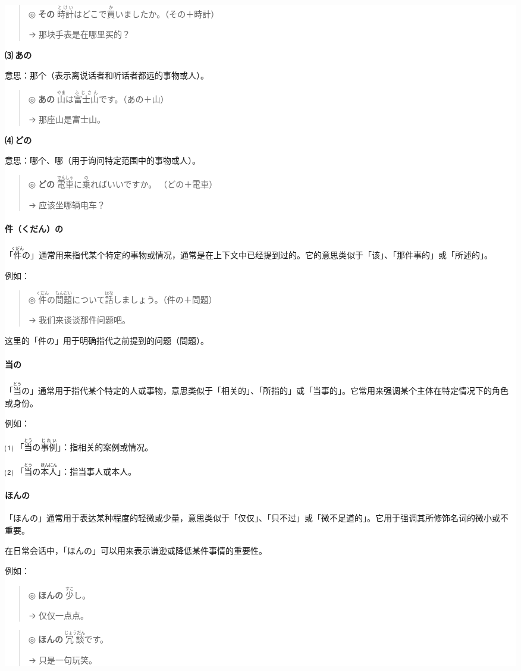 > ◎ **<ruby>その</ruby>** <ruby>時計<rt>とけい</rt></ruby>はどこで<ruby>買<rt>か</rt></ruby>いましたか。<span class="more">（その＋時計）</span>
> 
> → 那块手表是在哪里买的？

**⑶ あの**

意思：那个<span class="more">（表示离说话者和听话者都远的事物或人）</span>。

> ◎ **<ruby>あの</ruby>** <ruby>山<rt>やま</rt></ruby>は<ruby>富士山<rt>ふじさん</rt></ruby>です。<span class="more">（あの＋山）</span>
> 
> → 那座山是富士山。

**⑷ どの**

意思：哪个、哪<span class="more">（用于询问特定范围中的事物或人）</span>。

> ◎ **<ruby>どの</ruby>** <ruby>電<rt>でん</rt></ruby><ruby>車<rt>しゃ</rt></ruby>に<ruby>乗<rt>の</rt></ruby>ればいいですか。 <span class="more">（どの＋電車）</span>
> 
> → 应该坐哪辆电车？

#### 件<span class="more">（くだん）</span>の

「<ruby>件<rt>くだん</rt></ruby>の」通常用来指代某个特定的事物或情况，通常是在上下文中已经提到过的。它的意思类似于「该」、「那件事的」或「所述的」。  

例如：

> ◎ <ruby>件<rt>くだん</rt></ruby>の<ruby>問<rt>もん</rt></ruby><ruby>題<rt>だい</rt></ruby>について<ruby>話<rt>はな</rt></ruby>しましょう。<span class="more">（件の＋問題）</span>
>
> → 我们来谈谈那件问题吧。


这里的「件の」用于明确指代之前提到的问题<span class="more">（問題）</span>。

#### 当の

「<ruby>当<rt>とう</rt></ruby>の」通常用于指代某个特定的人或事物，意思类似于「相关的」、「所指的」或「当事的」。它常用来强调某个主体在特定情况下的角色或身份。

例如：

⑴ 「<ruby>当<rt>とう</rt></ruby>の<ruby>事例<rt>じれい</rt></ruby>」：指相关的案例或情况。

⑵ 「<ruby>当<rt>とう</rt></ruby>の<ruby>本人<rt>ほんにん</rt></ruby>」：指当事人或本人。

#### ほんの

「ほんの」通常用于表达某种程度的轻微或少量，意思类似于「仅仅」、「只不过」或「微不足道的」。它用于强调其所修饰名词的微小或不重要。

在日常会话中，「ほんの」可以用来表示谦逊或降低某件事情的重要性。

例如：

> ◎ **ほんの** <ruby>少<rt>すこ</rt></ruby>し。
> 
> → 仅仅一点点。

> ◎ **ほんの** <ruby>冗談<rt>じょうだん</rt></ruby>です。
> 
> → 只是一句玩笑。
